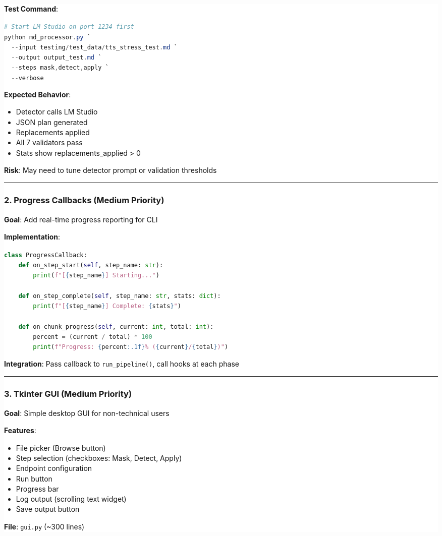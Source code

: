 **Test Command**:
```powershell
# Start LM Studio on port 1234 first
python md_processor.py `
  --input testing/test_data/tts_stress_test.md `
  --output output_test.md `
  --steps mask,detect,apply `
  --verbose
```

**Expected Behavior**:
- Detector calls LM Studio
- JSON plan generated
- Replacements applied
- All 7 validators pass
- Stats show replacements_applied > 0

**Risk**: May need to tune detector prompt or validation thresholds

---

### 2. Progress Callbacks (Medium Priority)
**Goal**: Add real-time progress reporting for CLI

**Implementation**:
```python
class ProgressCallback:
    def on_step_start(self, step_name: str):
        print(f"[{step_name}] Starting...")
    
    def on_step_complete(self, step_name: str, stats: dict):
        print(f"[{step_name}] Complete: {stats}")
    
    def on_chunk_progress(self, current: int, total: int):
        percent = (current / total) * 100
        print(f"Progress: {percent:.1f}% ({current}/{total})")
```

**Integration**: Pass callback to `run_pipeline()`, call hooks at each phase

---

### 3. Tkinter GUI (Medium Priority)
**Goal**: Simple desktop GUI for non-technical users

**Features**:
- File picker (Browse button)
- Step selection (checkboxes: Mask, Detect, Apply)
- Endpoint configuration
- Run button
- Progress bar
- Log output (scrolling text widget)
- Save output button

**File**: `gui.py` (~300 lines)
